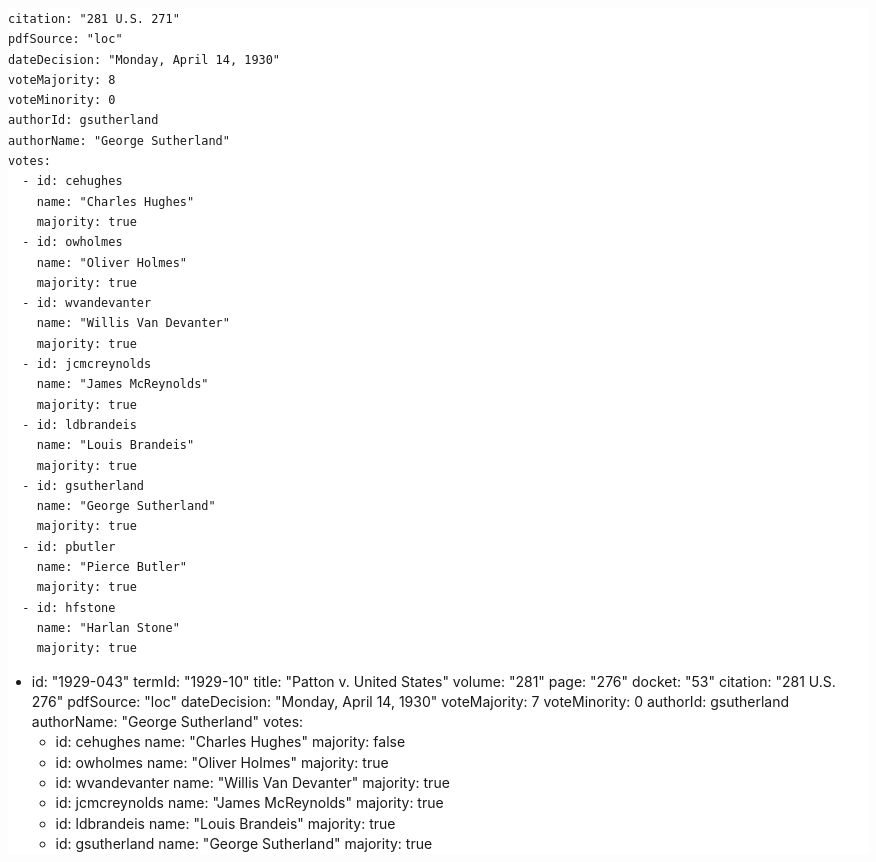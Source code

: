     citation: "281 U.S. 271"
    pdfSource: "loc"
    dateDecision: "Monday, April 14, 1930"
    voteMajority: 8
    voteMinority: 0
    authorId: gsutherland
    authorName: "George Sutherland"
    votes:
      - id: cehughes
        name: "Charles Hughes"
        majority: true
      - id: owholmes
        name: "Oliver Holmes"
        majority: true
      - id: wvandevanter
        name: "Willis Van Devanter"
        majority: true
      - id: jcmcreynolds
        name: "James McReynolds"
        majority: true
      - id: ldbrandeis
        name: "Louis Brandeis"
        majority: true
      - id: gsutherland
        name: "George Sutherland"
        majority: true
      - id: pbutler
        name: "Pierce Butler"
        majority: true
      - id: hfstone
        name: "Harlan Stone"
        majority: true
  - id: "1929-043"
    termId: "1929-10"
    title: "Patton v. United States"
    volume: "281"
    page: "276"
    docket: "53"
    citation: "281 U.S. 276"
    pdfSource: "loc"
    dateDecision: "Monday, April 14, 1930"
    voteMajority: 7
    voteMinority: 0
    authorId: gsutherland
    authorName: "George Sutherland"
    votes:
      - id: cehughes
        name: "Charles Hughes"
        majority: false
      - id: owholmes
        name: "Oliver Holmes"
        majority: true
      - id: wvandevanter
        name: "Willis Van Devanter"
        majority: true
      - id: jcmcreynolds
        name: "James McReynolds"
        majority: true
      - id: ldbrandeis
        name: "Louis Brandeis"
        majority: true
      - id: gsutherland
        name: "George Sutherland"
        majority: true